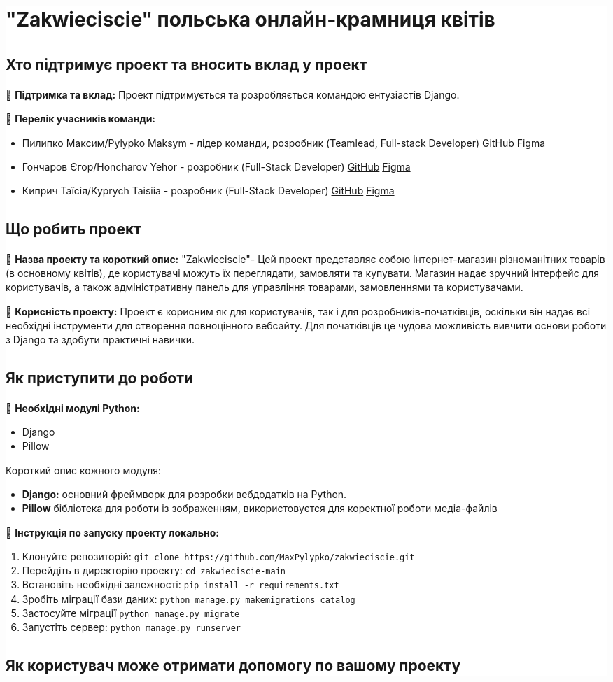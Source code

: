# "Zakwieciscie" польська онлайн-крамниця квітів

## Хто підтримує проект та вносить вклад у проект

🔘 **Підтримка та вклад:**
Проект підтримується та розробляється командою ентузіастів Django.

🔘 **Перелік учасників команди:**

- Пилипко Максим/Pylypko Maksym - лідер команди, розробник (Teamlead, Full-stack Developer)
[GitHub](https://github.com/MaxPylypko) [Figma](https://www.figma.com/@7683301f_66d3_4)

- Гончаров Єгор/Honcharov Yehor - розробник (Full-Stack Developer)
[GitHub](https://github.com/YehorHoncharov) [Figma](https://www.figma.com/@d4a8c8c6_69dd_4)

- Киприч Таїсія/Kyprych Taisiia - розробник (Full-Stack Developer)
[GitHub](https://github.com/Taisiia773) [Figma](https://www.figma.com/@taisiiakiprych)

## Що робить проект

🔘 **Назва проекту та короткий опис:**
"Zakwieciscie"- Цей проект представляє собою інтернет-магазин різноманітних товарів (в основному квітів), де користувачі можуть їх переглядати, замовляти та купувати. Магазин надає зручний інтерфейс для користувачів, а також адміністративну панель для управління товарами, замовленнями та користувачами.

🔘 **Корисність проекту:**
Проект є корисним як для користувачів, так і для розробників-початківців, оскільки він надає всі необхідні інструменти для створення повноцінного вебсайту. Для початківців це чудова можливість вивчити основи роботи з Django та здобути практичні навички.

## Як приступити до роботи

🔘 **Необхідні модулі Python:**
- Django
- Pillow

Короткий опис кожного модуля:
- **Django:** основний фреймворк для розробки вебдодатків на Python.
- **Pillow** бібліотека для роботи із зображенням, використовуєтся для коректної роботи медіа-файлів

🔘 **Інструкція по запуску проекту локально:**
1. Клонуйте репозиторій: `git clone https://github.com/MaxPylypko/zakwieciscie.git`
2. Перейдіть в директорію проекту: `cd zakwieciscie-main`
3. Встановіть необхідні залежності: `pip install -r requirements.txt`
4. Зробіть міграції бази даних: `python manage.py makemigrations catalog`
5. Застосуйте міграції `python manage.py migrate`
6. Запустіть сервер: `python manage.py runserver`

## Як користувач може отримати допомогу по вашому проекту
